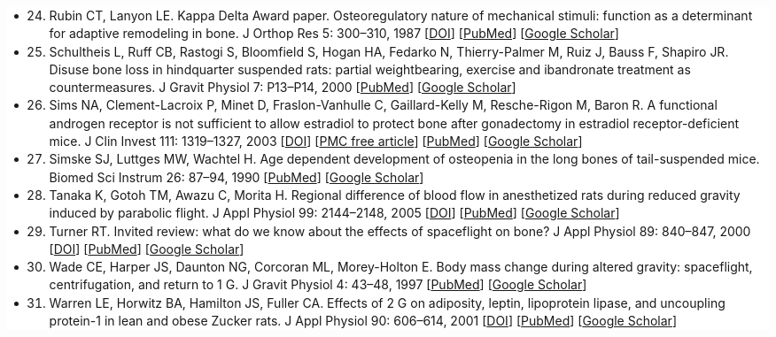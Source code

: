*   24. Rubin CT, Lanyon LE. Kappa Delta Award paper. Osteoregulatory nature of mechanical stimuli: function as a determinant for adaptive remodeling in bone. J Orthop Res 5: 300–310, 1987 \[[DOI](https://doi.org/10.1002/jor.1100050217)\] \[[PubMed](https://pubmed.ncbi.nlm.nih.gov/3572599/)\] \[[Google Scholar](https://scholar.google.com/scholar_lookup?journal=J%20Orthop%20Res&title=Kappa%20Delta%20Award%20paper.%20Osteoregulatory%20nature%20of%20mechanical%20stimuli:%20function%20as%20a%20determinant%20for%20adaptive%20remodeling%20in%20bone&author=CT%20Rubin&author=LE%20Lanyon&volume=5&publication_year=1987&pages=300-310&pmid=3572599&doi=10.1002/jor.1100050217&)\]
*   25. Schultheis L, Ruff CB, Rastogi S, Bloomfield S, Hogan HA, Fedarko N, Thierry-Palmer M, Ruiz J, Bauss F, Shapiro JR. Disuse bone loss in hindquarter suspended rats: partial weightbearing, exercise and ibandronate treatment as countermeasures. J Gravit Physiol 7: P13–P14, 2000 \[[PubMed](https://pubmed.ncbi.nlm.nih.gov/12697545/)\] \[[Google Scholar](https://scholar.google.com/scholar_lookup?journal=J%20Gravit%20Physiol&title=Disuse%20bone%20loss%20in%20hindquarter%20suspended%20rats:%20partial%20weightbearing,%20exercise%20and%20ibandronate%20treatment%20as%20countermeasures&author=L%20Schultheis&author=CB%20Ruff&author=S%20Rastogi&author=S%20Bloomfield&author=HA%20Hogan&volume=7&publication_year=2000&pages=P13-P14&pmid=12697545&)\]
*   26. Sims NA, Clement-Lacroix P, Minet D, Fraslon-Vanhulle C, Gaillard-Kelly M, Resche-Rigon M, Baron R. A functional androgen receptor is not sufficient to allow estradiol to protect bone after gonadectomy in estradiol receptor-deficient mice. J Clin Invest 111: 1319–1327, 2003 \[[DOI](https://doi.org/10.1172/JCI17246)\] \[[PMC free article](https://www.ncbi.nlm.nih.gov/articles/PMC154447/)\] \[[PubMed](https://pubmed.ncbi.nlm.nih.gov/12727923/)\] \[[Google Scholar](https://scholar.google.com/scholar_lookup?journal=J%20Clin%20Invest&title=A%20functional%20androgen%20receptor%20is%20not%20sufficient%20to%20allow%20estradiol%20to%20protect%20bone%20after%20gonadectomy%20in%20estradiol%20receptor-deficient%20mice&author=NA%20Sims&author=P%20Clement-Lacroix&author=D%20Minet&author=C%20Fraslon-Vanhulle&author=M%20Gaillard-Kelly&volume=111&publication_year=2003&pages=1319-1327&pmid=12727923&doi=10.1172/JCI17246&)\]
*   27. Simske SJ, Luttges MW, Wachtel H. Age dependent development of osteopenia in the long bones of tail-suspended mice. Biomed Sci Instrum 26: 87–94, 1990 \[[PubMed](https://pubmed.ncbi.nlm.nih.gov/2334784/)\] \[[Google Scholar](https://scholar.google.com/scholar_lookup?journal=Biomed%20Sci%20Instrum&title=Age%20dependent%20development%20of%20osteopenia%20in%20the%20long%20bones%20of%20tail-suspended%20mice&author=SJ%20Simske&author=MW%20Luttges&author=H%20Wachtel&volume=26&publication_year=1990&pages=87-94&pmid=2334784&)\]
*   28. Tanaka K, Gotoh TM, Awazu C, Morita H. Regional difference of blood flow in anesthetized rats during reduced gravity induced by parabolic flight. J Appl Physiol 99: 2144–2148, 2005 \[[DOI](https://doi.org/10.1152/japplphysiol.00336.2005)\] \[[PubMed](https://pubmed.ncbi.nlm.nih.gov/16081624/)\] \[[Google Scholar](https://scholar.google.com/scholar_lookup?journal=J%20Appl%20Physiol&title=Regional%20difference%20of%20blood%20flow%20in%20anesthetized%20rats%20during%20reduced%20gravity%20induced%20by%20parabolic%20flight&author=K%20Tanaka&author=TM%20Gotoh&author=C%20Awazu&author=H%20Morita&volume=99&publication_year=2005&pages=2144-2148&pmid=16081624&doi=10.1152/japplphysiol.00336.2005&)\]
*   29. Turner RT. Invited review: what do we know about the effects of spaceflight on bone? J Appl Physiol 89: 840–847, 2000 \[[DOI](https://doi.org/10.1152/jappl.2000.89.2.840)\] \[[PubMed](https://pubmed.ncbi.nlm.nih.gov/10926671/)\] \[[Google Scholar](https://scholar.google.com/scholar_lookup?journal=J%20Appl%20Physiol&title=Invited%20review:%20what%20do%20we%20know%20about%20the%20effects%20of%20spaceflight%20on%20bone?&author=RT%20Turner&volume=89&publication_year=2000&pages=840-847&pmid=10926671&doi=10.1152/jappl.2000.89.2.840&)\]
*   30. Wade CE, Harper JS, Daunton NG, Corcoran ML, Morey-Holton E. Body mass change during altered gravity: spaceflight, centrifugation, and return to 1 G. J Gravit Physiol 4: 43–48, 1997 \[[PubMed](https://pubmed.ncbi.nlm.nih.gov/11541868/)\] \[[Google Scholar](https://scholar.google.com/scholar_lookup?journal=J%20Gravit%20Physiol&title=Body%20mass%20change%20during%20altered%20gravity:%20spaceflight,%20centrifugation,%20and%20return%20to%201%20G&author=CE%20Wade&author=JS%20Harper&author=NG%20Daunton&author=ML%20Corcoran&author=E%20Morey-Holton&volume=4&publication_year=1997&pages=43-48&pmid=11541868&)\]
*   31. Warren LE, Horwitz BA, Hamilton JS, Fuller CA. Effects of 2 G on adiposity, leptin, lipoprotein lipase, and uncoupling protein-1 in lean and obese Zucker rats. J Appl Physiol 90: 606–614, 2001 \[[DOI](https://doi.org/10.1152/jappl.2001.90.2.606)\] \[[PubMed](https://pubmed.ncbi.nlm.nih.gov/11160060/)\] \[[Google Scholar](https://scholar.google.com/scholar_lookup?journal=J%20Appl%20Physiol&title=Effects%20of%202%20G%20on%20adiposity,%20leptin,%20lipoprotein%20lipase,%20and%20uncoupling%20protein-1%20in%20lean%20and%20obese%20Zucker%20rats&author=LE%20Warren&author=BA%20Horwitz&author=JS%20Hamilton&author=CA%20Fuller&volume=90&publication_year=2001&pages=606-614&pmid=11160060&doi=10.1152/jappl.2001.90.2.606&)\]